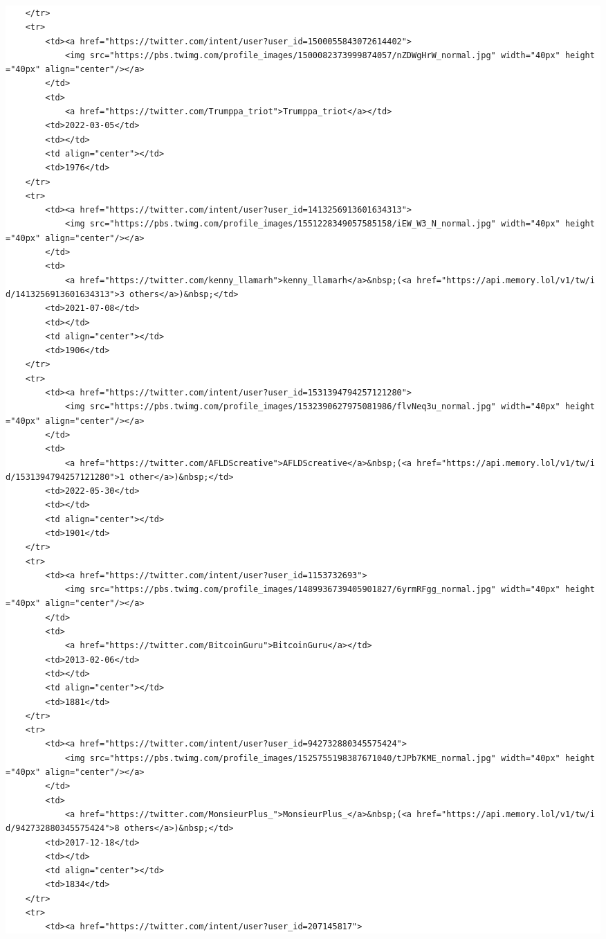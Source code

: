         </tr>
        <tr>
            <td><a href="https://twitter.com/intent/user?user_id=1500055843072614402">
                <img src="https://pbs.twimg.com/profile_images/1500082373999874057/nZDWgHrW_normal.jpg" width="40px" height="40px" align="center"/></a>
            </td>
            <td>
                <a href="https://twitter.com/Trumppa_triot">Trumppa_triot</a></td>
            <td>2022-03-05</td>
            <td></td>
            <td align="center"></td>
            <td>1976</td>
        </tr>
        <tr>
            <td><a href="https://twitter.com/intent/user?user_id=1413256913601634313">
                <img src="https://pbs.twimg.com/profile_images/1551228349057585158/iEW_W3_N_normal.jpg" width="40px" height="40px" align="center"/></a>
            </td>
            <td>
                <a href="https://twitter.com/kenny_llamarh">kenny_llamarh</a>&nbsp;(<a href="https://api.memory.lol/v1/tw/id/1413256913601634313">3 others</a>)&nbsp;</td>
            <td>2021-07-08</td>
            <td></td>
            <td align="center"></td>
            <td>1906</td>
        </tr>
        <tr>
            <td><a href="https://twitter.com/intent/user?user_id=1531394794257121280">
                <img src="https://pbs.twimg.com/profile_images/1532390627975081986/flvNeq3u_normal.jpg" width="40px" height="40px" align="center"/></a>
            </td>
            <td>
                <a href="https://twitter.com/AFLDScreative">AFLDScreative</a>&nbsp;(<a href="https://api.memory.lol/v1/tw/id/1531394794257121280">1 other</a>)&nbsp;</td>
            <td>2022-05-30</td>
            <td></td>
            <td align="center"></td>
            <td>1901</td>
        </tr>
        <tr>
            <td><a href="https://twitter.com/intent/user?user_id=1153732693">
                <img src="https://pbs.twimg.com/profile_images/1489936739405901827/6yrmRFgg_normal.jpg" width="40px" height="40px" align="center"/></a>
            </td>
            <td>
                <a href="https://twitter.com/BitcoinGuru">BitcoinGuru</a></td>
            <td>2013-02-06</td>
            <td></td>
            <td align="center"></td>
            <td>1881</td>
        </tr>
        <tr>
            <td><a href="https://twitter.com/intent/user?user_id=942732880345575424">
                <img src="https://pbs.twimg.com/profile_images/1525755198387671040/tJPb7KME_normal.jpg" width="40px" height="40px" align="center"/></a>
            </td>
            <td>
                <a href="https://twitter.com/MonsieurPlus_">MonsieurPlus_</a>&nbsp;(<a href="https://api.memory.lol/v1/tw/id/942732880345575424">8 others</a>)&nbsp;</td>
            <td>2017-12-18</td>
            <td></td>
            <td align="center"></td>
            <td>1834</td>
        </tr>
        <tr>
            <td><a href="https://twitter.com/intent/user?user_id=207145817">